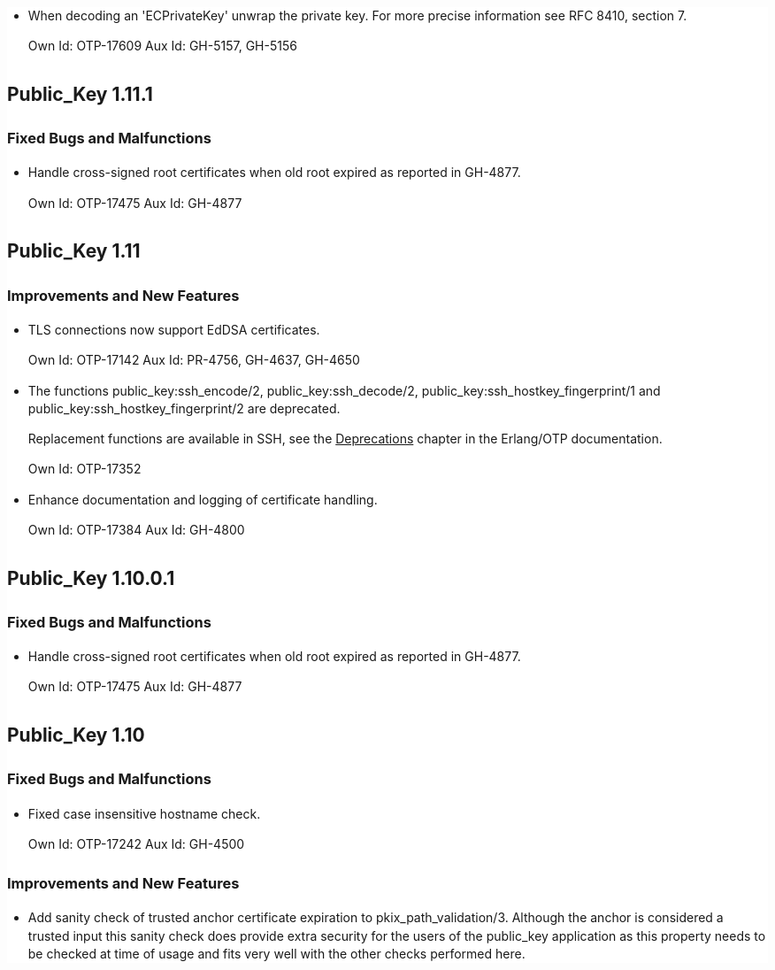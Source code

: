 * When decoding an 'ECPrivateKey' unwrap the private key. For more precise information see RFC 8410, section 7.

  Own Id: OTP-17609 Aux Id: GH-5157, GH-5156

## Public_Key 1.11.1

### Fixed Bugs and Malfunctions

* Handle cross-signed root certificates when old root expired as reported in GH-4877.

  Own Id: OTP-17475 Aux Id: GH-4877

## Public_Key 1.11

### Improvements and New Features

* TLS connections now support EdDSA certificates.

  Own Id: OTP-17142 Aux Id: PR-4756, GH-4637, GH-4650
* The functions public_key:ssh_encode/2, public_key:ssh_decode/2, public_key:ssh_hostkey_fingerprint/1 and public_key:ssh_hostkey_fingerprint/2 are deprecated.

  Replacement functions are available in SSH, see the [Deprecations](`p:system:deprecations.md#otp-24`) chapter in the Erlang/OTP documentation.

  Own Id: OTP-17352
* Enhance documentation and logging of certificate handling.

  Own Id: OTP-17384 Aux Id: GH-4800

## Public_Key 1.10.0.1

### Fixed Bugs and Malfunctions

* Handle cross-signed root certificates when old root expired as reported in GH-4877.

  Own Id: OTP-17475 Aux Id: GH-4877

## Public_Key 1.10

### Fixed Bugs and Malfunctions

* Fixed case insensitive hostname check.

  Own Id: OTP-17242 Aux Id: GH-4500

### Improvements and New Features

* Add sanity check of trusted anchor certificate expiration to pkix_path_validation/3. Although the anchor is considered a trusted input this sanity check does provide extra security for the users of the public_key application as this property needs to be checked at time of usage and fits very well with the other checks performed here.
